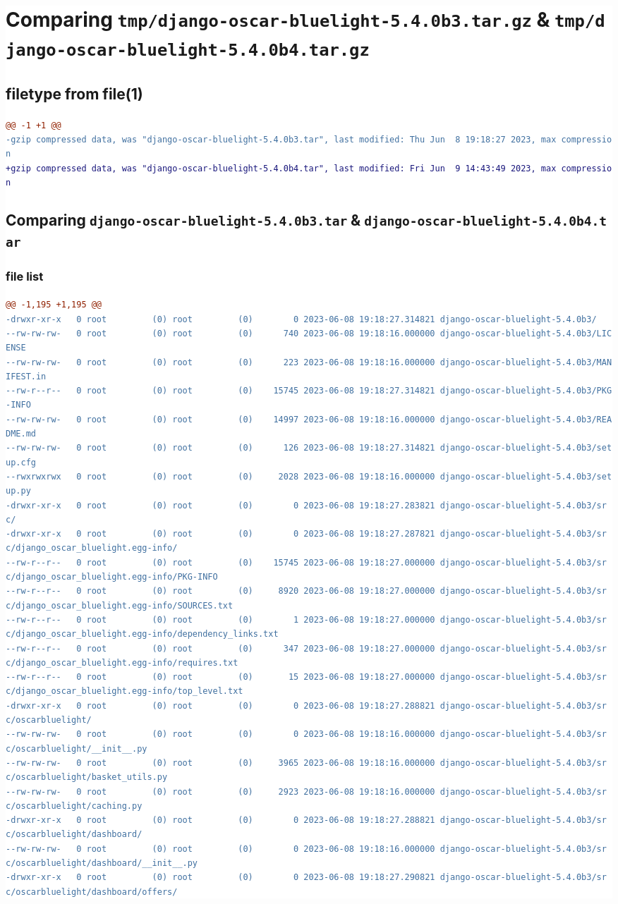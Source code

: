 # Comparing `tmp/django-oscar-bluelight-5.4.0b3.tar.gz` & `tmp/django-oscar-bluelight-5.4.0b4.tar.gz`

## filetype from file(1)

```diff
@@ -1 +1 @@
-gzip compressed data, was "django-oscar-bluelight-5.4.0b3.tar", last modified: Thu Jun  8 19:18:27 2023, max compression
+gzip compressed data, was "django-oscar-bluelight-5.4.0b4.tar", last modified: Fri Jun  9 14:43:49 2023, max compression
```

## Comparing `django-oscar-bluelight-5.4.0b3.tar` & `django-oscar-bluelight-5.4.0b4.tar`

### file list

```diff
@@ -1,195 +1,195 @@
-drwxr-xr-x   0 root         (0) root         (0)        0 2023-06-08 19:18:27.314821 django-oscar-bluelight-5.4.0b3/
--rw-rw-rw-   0 root         (0) root         (0)      740 2023-06-08 19:18:16.000000 django-oscar-bluelight-5.4.0b3/LICENSE
--rw-rw-rw-   0 root         (0) root         (0)      223 2023-06-08 19:18:16.000000 django-oscar-bluelight-5.4.0b3/MANIFEST.in
--rw-r--r--   0 root         (0) root         (0)    15745 2023-06-08 19:18:27.314821 django-oscar-bluelight-5.4.0b3/PKG-INFO
--rw-rw-rw-   0 root         (0) root         (0)    14997 2023-06-08 19:18:16.000000 django-oscar-bluelight-5.4.0b3/README.md
--rw-rw-rw-   0 root         (0) root         (0)      126 2023-06-08 19:18:27.314821 django-oscar-bluelight-5.4.0b3/setup.cfg
--rwxrwxrwx   0 root         (0) root         (0)     2028 2023-06-08 19:18:16.000000 django-oscar-bluelight-5.4.0b3/setup.py
-drwxr-xr-x   0 root         (0) root         (0)        0 2023-06-08 19:18:27.283821 django-oscar-bluelight-5.4.0b3/src/
-drwxr-xr-x   0 root         (0) root         (0)        0 2023-06-08 19:18:27.287821 django-oscar-bluelight-5.4.0b3/src/django_oscar_bluelight.egg-info/
--rw-r--r--   0 root         (0) root         (0)    15745 2023-06-08 19:18:27.000000 django-oscar-bluelight-5.4.0b3/src/django_oscar_bluelight.egg-info/PKG-INFO
--rw-r--r--   0 root         (0) root         (0)     8920 2023-06-08 19:18:27.000000 django-oscar-bluelight-5.4.0b3/src/django_oscar_bluelight.egg-info/SOURCES.txt
--rw-r--r--   0 root         (0) root         (0)        1 2023-06-08 19:18:27.000000 django-oscar-bluelight-5.4.0b3/src/django_oscar_bluelight.egg-info/dependency_links.txt
--rw-r--r--   0 root         (0) root         (0)      347 2023-06-08 19:18:27.000000 django-oscar-bluelight-5.4.0b3/src/django_oscar_bluelight.egg-info/requires.txt
--rw-r--r--   0 root         (0) root         (0)       15 2023-06-08 19:18:27.000000 django-oscar-bluelight-5.4.0b3/src/django_oscar_bluelight.egg-info/top_level.txt
-drwxr-xr-x   0 root         (0) root         (0)        0 2023-06-08 19:18:27.288821 django-oscar-bluelight-5.4.0b3/src/oscarbluelight/
--rw-rw-rw-   0 root         (0) root         (0)        0 2023-06-08 19:18:16.000000 django-oscar-bluelight-5.4.0b3/src/oscarbluelight/__init__.py
--rw-rw-rw-   0 root         (0) root         (0)     3965 2023-06-08 19:18:16.000000 django-oscar-bluelight-5.4.0b3/src/oscarbluelight/basket_utils.py
--rw-rw-rw-   0 root         (0) root         (0)     2923 2023-06-08 19:18:16.000000 django-oscar-bluelight-5.4.0b3/src/oscarbluelight/caching.py
-drwxr-xr-x   0 root         (0) root         (0)        0 2023-06-08 19:18:27.288821 django-oscar-bluelight-5.4.0b3/src/oscarbluelight/dashboard/
--rw-rw-rw-   0 root         (0) root         (0)        0 2023-06-08 19:18:16.000000 django-oscar-bluelight-5.4.0b3/src/oscarbluelight/dashboard/__init__.py
-drwxr-xr-x   0 root         (0) root         (0)        0 2023-06-08 19:18:27.290821 django-oscar-bluelight-5.4.0b3/src/oscarbluelight/dashboard/offers/
```